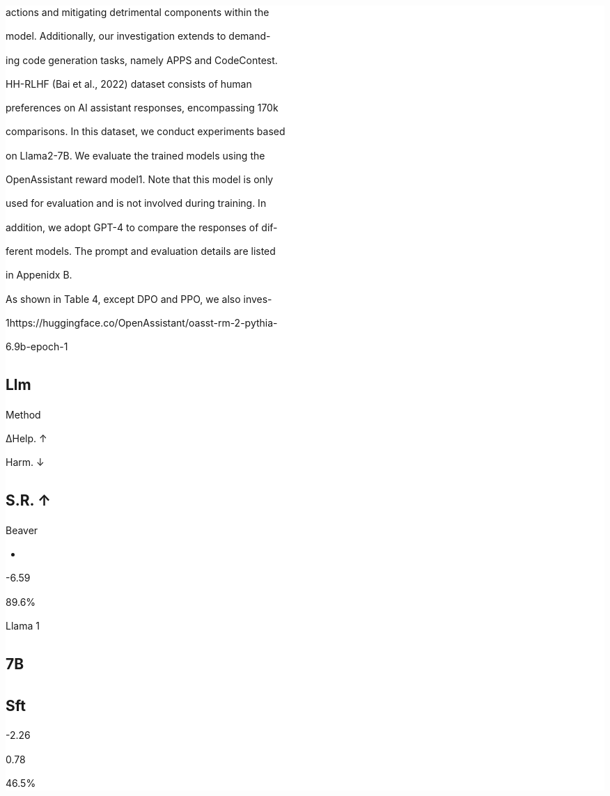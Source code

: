 actions and mitigating detrimental components within the

model. Additionally, our investigation extends to demand-

ing code generation tasks, namely APPS and CodeContest.

HH-RLHF (Bai et al., 2022) dataset consists of human

preferences on AI assistant responses, encompassing 170k

comparisons. In this dataset, we conduct experiments based

on Llama2-7B. We evaluate the trained models using the

OpenAssistant reward model1. Note that this model is only

used for evaluation and is not involved during training. In

addition, we adopt GPT-4 to compare the responses of dif-

ferent models. The prompt and evaluation details are listed

in Appenidx B.

As shown in Table 4, except DPO and PPO, we also inves-

1https://huggingface.co/OpenAssistant/oasst-rm-2-pythia-

6.9b-epoch-1

## Llm

Method

∆Help. ↑

Harm. ↓

## S.R. ↑

Beaver

-

-6.59

89.6%

Llama 1

## 7B

## Sft

-2.26

0.78

46.5%
